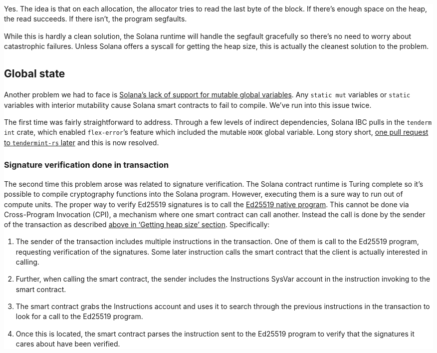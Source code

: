 Yes.  The idea is that on each allocation, the allocator tries to read
the last byte of the block.  If there’s enough space on the heap, the
read succeeds.  If there isn’t, the program segfaults.

While this is hardly a clean solution, the Solana runtime will handle the
segfault gracefully so there’s no need to worry about catastrophic
failures.  Unless Solana offers a syscall for getting the heap size,
this is actually the cleanest solution to the problem.


## Global state

Another problem we had to face is [Solana’s lack of support for
mutable global
variables](https://solana.com/docs/programs/limitations#static-writable-data).
Any `static mut` variables or `static` variables with interior
mutability cause Solana smart contracts to fail to compile.  We’ve run
into this issue twice.

The first time was fairly straightforward to address.  Through a few
levels of indirect dependencies, Solana IBC pulls in the `tendermint`
crate, which enabled `flex-error`’s feature which included the mutable
`HOOK` global variable.  Long story short, [one pull request to
`tendermint-rs`
later](https://github.com/informalsystems/tendermint-rs/pull/1371) and
this is now resolved.

### Signature verification done in transaction

The second time this problem arose was related to signature verification.  The Solana contract
runtime is Turing complete so it’s possible to compile cryptography
functions into the Solana program.  However, executing them is a sure
way to run out of compute units.  The proper way to verify Ed25519
signatures is to call the [Ed25519 native
program](https://docs.solanalabs.com/runtime/programs#ed25519-program).
This cannot be done via Cross-Program Invocation (CPI), a mechanism
where one smart contract can call another.  Instead the call is done
by the sender of the transaction as described [above in ‘Getting heap
size’ section](#getting-heap-size).  Specifically:

1. The sender of the transaction includes multiple instructions in the
   transaction.  One of them is call to the Ed25519 program, requesting
   verification of the signatures.  Some later instruction calls the
   smart contract that the client is actually interested in calling.

2. Further, when calling the smart contract, the sender includes the
   Instructions SysVar account in the instruction invoking to the
   smart contract.

3. The smart contract grabs the Instructions account and uses it to
   search through the previous instructions in the transaction to
   look for a call to the Ed25519 program.

4. Once this is located, the smart contract parses the instruction sent to the
   Ed25519 program to verify that the signatures it cares about have been
   verified.

